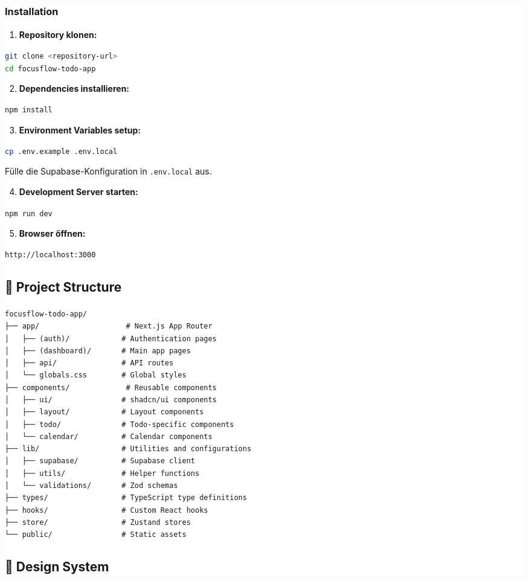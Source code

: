 ### Installation

1. **Repository klonen:**
```bash
git clone <repository-url>
cd focusflow-todo-app
```

2. **Dependencies installieren:**
```bash
npm install
```

3. **Environment Variables setup:**
```bash
cp .env.example .env.local
```
Fülle die Supabase-Konfiguration in `.env.local` aus.

4. **Development Server starten:**
```bash
npm run dev
```

5. **Browser öffnen:**
```
http://localhost:3000
```

## 📁 Project Structure

```
focusflow-todo-app/
├── app/                    # Next.js App Router
│   ├── (auth)/            # Authentication pages
│   ├── (dashboard)/       # Main app pages
│   ├── api/               # API routes
│   └── globals.css        # Global styles
├── components/             # Reusable components
│   ├── ui/                # shadcn/ui components
│   ├── layout/            # Layout components
│   ├── todo/              # Todo-specific components
│   └── calendar/          # Calendar components
├── lib/                   # Utilities and configurations
│   ├── supabase/          # Supabase client
│   ├── utils/             # Helper functions
│   └── validations/       # Zod schemas
├── types/                 # TypeScript type definitions
├── hooks/                 # Custom React hooks
├── store/                 # Zustand stores
└── public/                # Static assets
```

## 🎨 Design System
